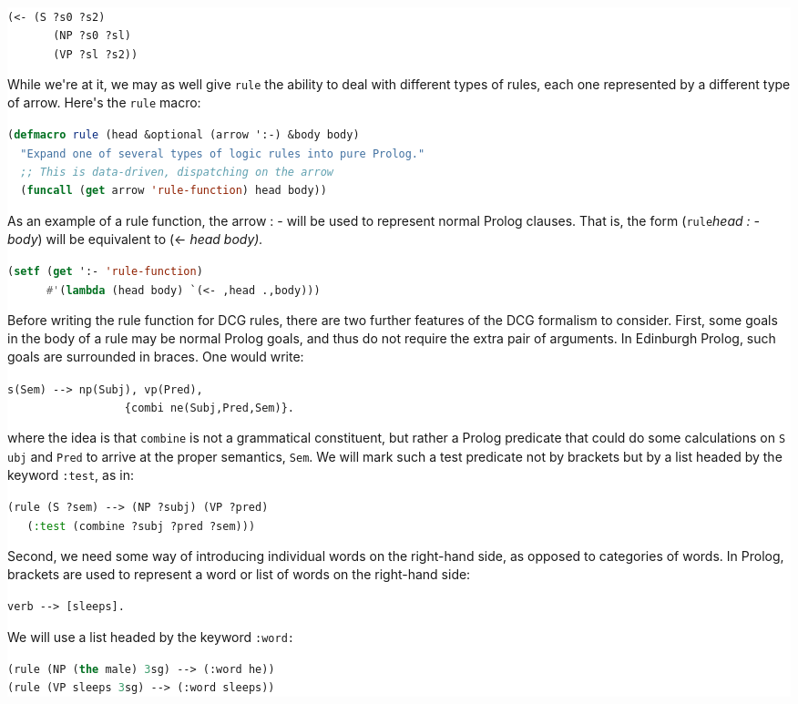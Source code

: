 ```lisp
(<- (S ?s0 ?s2)
       (NP ?s0 ?sl)
       (VP ?sl ?s2))
```

While we're at it, we may as well give `rule` the ability to deal with different types of rules, each one represented by a different type of arrow.
Here's the `rule` macro:

```lisp
(defmacro rule (head &optional (arrow ':-) &body body)
  "Expand one of several types of logic rules into pure Prolog."
  ;; This is data-driven, dispatching on the arrow
  (funcall (get arrow 'rule-function) head body))
```

As an example of a rule function, the arrow : - will be used to represent normal Prolog clauses.
That is, the form (`rule`*head : - body*) will be equivalent to (<- *head body).*

```lisp
(setf (get ':- 'rule-function)
      #'(lambda (head body) `(<- ,head .,body)))
```

Before writing the rule function for DCG rules, there are two further features of the DCG formalism to consider.
First, some goals in the body of a rule may be normal Prolog goals, and thus do not require the extra pair of arguments.
In Edinburgh Prolog, such goals are surrounded in braces.
One would write:

```lisp
s(Sem) --> np(Subj), vp(Pred),
                  {combi ne(Subj,Pred,Sem)}.
```

where the idea is that `combine` is not a grammatical constituent, but rather a Prolog predicate that could do some calculations on `Subj` and `Pred` to arrive at the proper semantics, `Sem`.
We will mark such a test predicate not by brackets but by a list headed by the keyword `:test`, as in:

```lisp
(rule (S ?sem) --> (NP ?subj) (VP ?pred)
   (:test (combine ?subj ?pred ?sem)))
```

Second, we need some way of introducing individual words on the right-hand side, as opposed to categories of words.
In Prolog, brackets are used to represent a word or list of words on the right-hand side:

```lisp
verb --> [sleeps].
```

We will use a list headed by the keyword `:word:`

```lisp
(rule (NP (the male) 3sg) --> (:word he))
(rule (VP sleeps 3sg) --> (:word sleeps))
```
